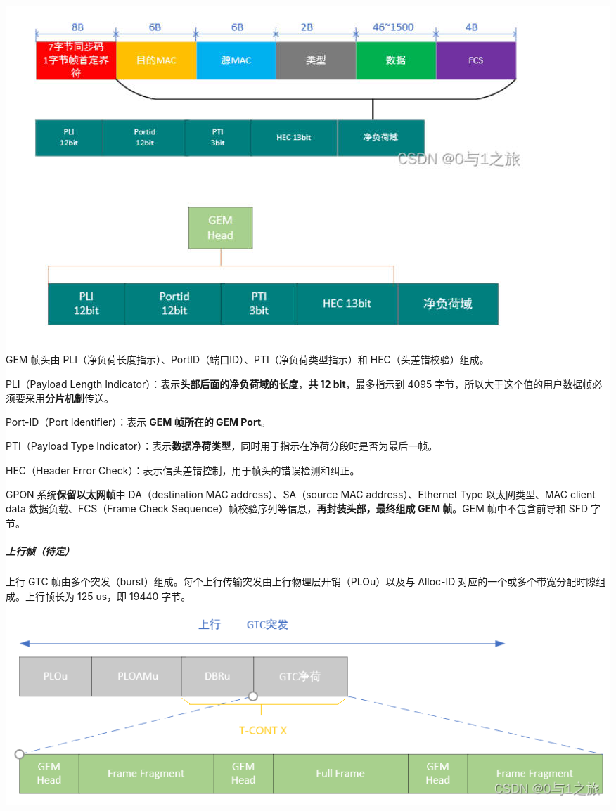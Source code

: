 ![epon帧结构.png](OLT&ONU/GPON帧结构.jpg)

GEM 帧头由 PLI（净负荷长度指示）、PortID（端口ID）、PTI（净负荷类型指示）和 HEC（头差错校验）组成。

PLI（Payload Length Indicator）：表示**头部后面的净负荷域的长度**，**共 12 bit**，最多指示到 4095 字节，所以大于这个值的用户数据帧必须要采用**分片机制**传送。

Port-ID（Port Identifier）：表示 **GEM 帧所在的 GEM Port**。

PTI（Payload Type Indicator）：表示**数据净荷类型**，同时用于指示在净荷分段时是否为最后一帧。

HEC（Header Error Check）：表示信头差错控制，用于帧头的错误检测和纠正。

GPON 系统**保留以太网帧**中 DA（destination MAC address）、SA（source MAC address）、Ethernet Type 以太网类型、MAC client data 数据负载、FCS（Frame Check Sequence）帧校验序列等信息，**再封装头部，最终组成 GEM 帧**。GEM 帧中不包含前导和 SFD 字节。

##### 上行帧（待定）

上行 GTC 帧由多个突发（burst）组成。每个上行传输突发由上行物理层开销（PLOu）以及与 Alloc-ID 对应的一个或多个带宽分配时隙组成。上行帧长为 125 us，即 19440 字节。&#x20;

![GPON-上行帧.png](OLT&ONU/GPON-上行帧.png)
